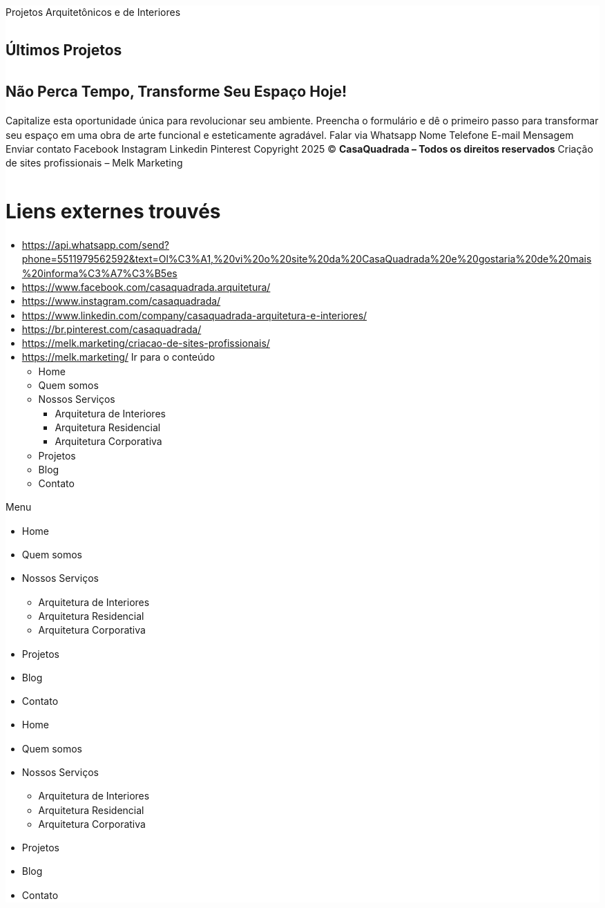 Projetos Arquitetônicos e de Interiores
## Últimos Projetos
## Não Perca Tempo, Transforme Seu Espaço Hoje!
Capitalize esta oportunidade única para revolucionar seu ambiente. Preencha o formulário e dê o primeiro passo para transformar seu espaço em uma obra de arte funcional e esteticamente agradável.
Falar via Whatsapp
Nome 
Telefone 
E-mail 
Mensagem 
Enviar contato
Facebook Instagram Linkedin Pinterest
Copyright 2025 © **CasaQuadrada – Todos os direitos reservados**
﻿Criação de sites profissionais – Melk Marketing


# Liens externes trouvés
- https://api.whatsapp.com/send?phone=5511979562592&text=Ol%C3%A1,%20vi%20o%20site%20da%20CasaQuadrada%20e%20gostaria%20de%20mais%20informa%C3%A7%C3%B5es
- https://www.facebook.com/casaquadrada.arquitetura/
- https://www.instagram.com/casaquadrada/
- https://www.linkedin.com/company/casaquadrada-arquitetura-e-interiores/
- https://br.pinterest.com/casaquadrada/
- https://melk.marketing/criacao-de-sites-profissionais/
- https://melk.marketing/
Ir para o conteúdo
  * Home
  * Quem somos
  * Nossos Serviços
    * Arquitetura de Interiores
    * Arquitetura Residencial
    * Arquitetura Corporativa
  * Projetos
  * Blog
  * Contato


Menu
  * Home
  * Quem somos
  * Nossos Serviços
    * Arquitetura de Interiores
    * Arquitetura Residencial
    * Arquitetura Corporativa
  * Projetos
  * Blog
  * Contato


  * Home
  * Quem somos
  * Nossos Serviços
    * Arquitetura de Interiores
    * Arquitetura Residencial
    * Arquitetura Corporativa
  * Projetos
  * Blog
  * Contato

